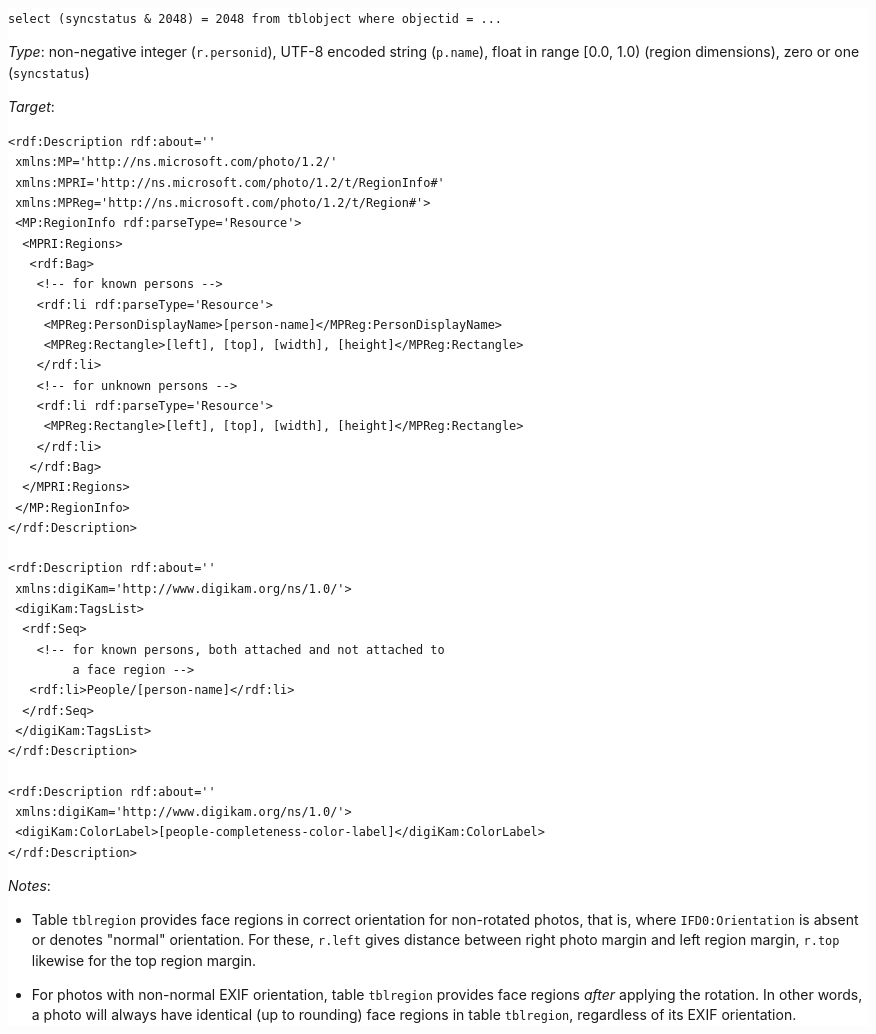     select (syncstatus & 2048) = 2048 from tblobject where objectid = ...

*Type*: non-negative integer (`r.personid`), UTF-8 encoded string
(`p.name`), float in range [0.0, 1.0) (region dimensions), zero
or one (`syncstatus`)

*Target*:

    <rdf:Description rdf:about=''
     xmlns:MP='http://ns.microsoft.com/photo/1.2/'
     xmlns:MPRI='http://ns.microsoft.com/photo/1.2/t/RegionInfo#'
     xmlns:MPReg='http://ns.microsoft.com/photo/1.2/t/Region#'>
     <MP:RegionInfo rdf:parseType='Resource'>
      <MPRI:Regions>
       <rdf:Bag>
        <!-- for known persons -->
        <rdf:li rdf:parseType='Resource'>
         <MPReg:PersonDisplayName>[person-name]</MPReg:PersonDisplayName>
         <MPReg:Rectangle>[left], [top], [width], [height]</MPReg:Rectangle>
        </rdf:li>
        <!-- for unknown persons -->
        <rdf:li rdf:parseType='Resource'>
         <MPReg:Rectangle>[left], [top], [width], [height]</MPReg:Rectangle>
        </rdf:li>
       </rdf:Bag>
      </MPRI:Regions>
     </MP:RegionInfo>
    </rdf:Description>

    <rdf:Description rdf:about=''
     xmlns:digiKam='http://www.digikam.org/ns/1.0/'>
     <digiKam:TagsList>
      <rdf:Seq>
        <!-- for known persons, both attached and not attached to
             a face region -->
       <rdf:li>People/[person-name]</rdf:li>
      </rdf:Seq>
     </digiKam:TagsList>
    </rdf:Description>

    <rdf:Description rdf:about=''
     xmlns:digiKam='http://www.digikam.org/ns/1.0/'>
     <digiKam:ColorLabel>[people-completeness-color-label]</digiKam:ColorLabel>
    </rdf:Description>

*Notes*:

- Table `tblregion` provides face regions in correct orientation
  for non-rotated photos, that is, where `IFD0:Orientation` is
  absent or denotes "normal" orientation.  For these, `r.left`
  gives distance between right photo margin and left region
  margin, `r.top` likewise for the top region margin.

- For photos with non-normal EXIF orientation, table `tblregion`
  provides face regions *after* applying the rotation.  In other
  words, a photo will always have identical (up to rounding) face
  regions in table `tblregion`, regardless of its EXIF
  orientation.
